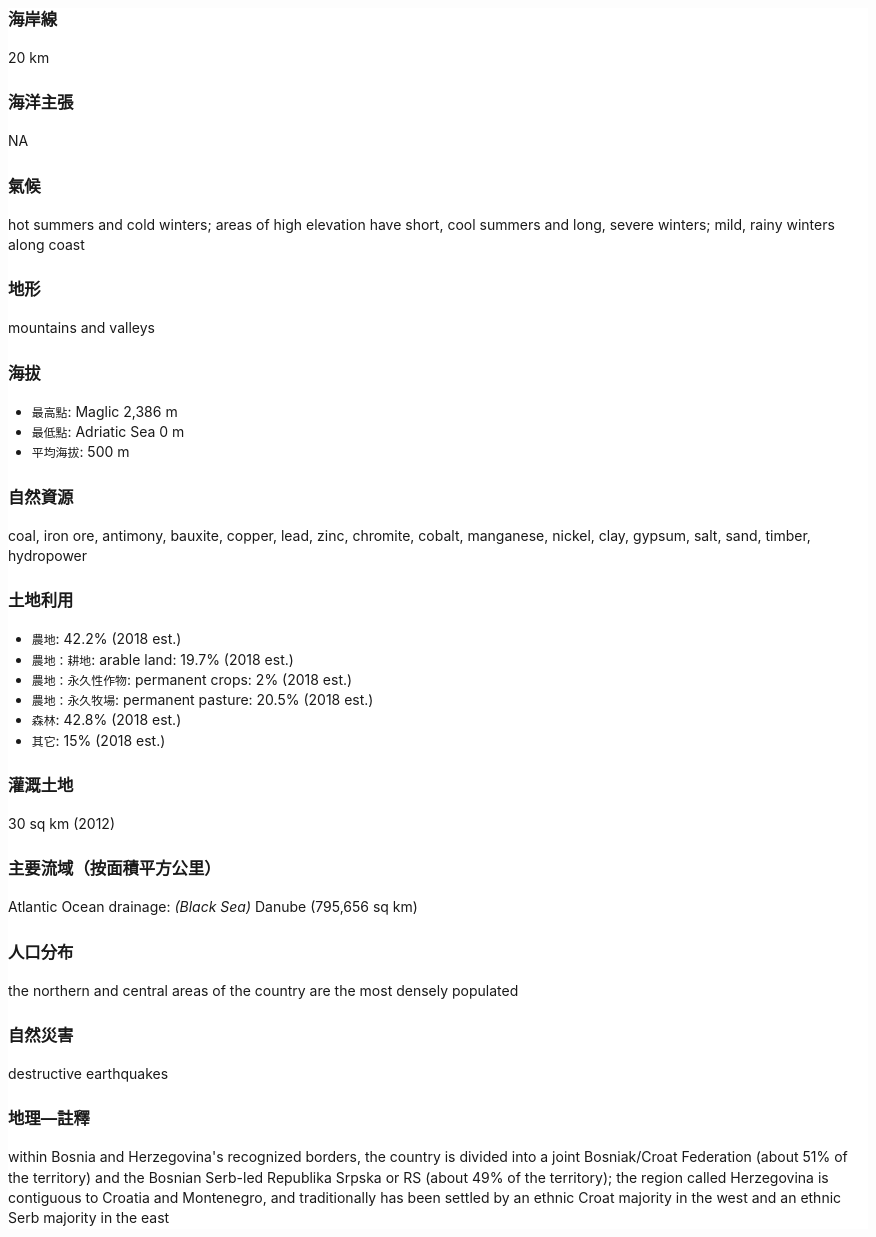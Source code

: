 ### 海岸線
20 km

### 海洋主張
NA

### 氣候
hot summers and cold winters; areas of high elevation have short, cool summers and long, severe winters; mild, rainy winters along coast

### 地形
mountains and valleys

### 海拔
- `最高點`: Maglic 2,386 m
- `最低點`: Adriatic Sea 0 m
- `平均海拔`: 500 m

### 自然資源
coal, iron ore, antimony, bauxite, copper, lead, zinc, chromite, cobalt, manganese, nickel, clay, gypsum, salt, sand, timber, hydropower

### 土地利用
- `農地`: 42.2% (2018 est.)
- `農地：耕地`: arable land: 19.7% (2018 est.)
- `農地：永久性作物`: permanent crops: 2% (2018 est.)
- `農地：永久牧場`: permanent pasture: 20.5% (2018 est.)
- `森林`: 42.8% (2018 est.)
- `其它`: 15% (2018 est.)

### 灌溉土地
30 sq km (2012)

### 主要流域（按面積平方公里）
Atlantic Ocean drainage: *(Black Sea)* Danube (795,656 sq km)

### 人口分布
the northern and central areas of the country are the most densely populated

### 自然災害
destructive earthquakes

### 地理—註釋
within Bosnia and Herzegovina's recognized borders, the country is divided into a joint Bosniak/Croat Federation (about 51% of the territory) and the Bosnian Serb-led Republika Srpska or RS (about 49% of the territory); the region called Herzegovina is contiguous to Croatia and Montenegro, and traditionally has been settled by an ethnic Croat majority in the west and an ethnic Serb majority in the east
